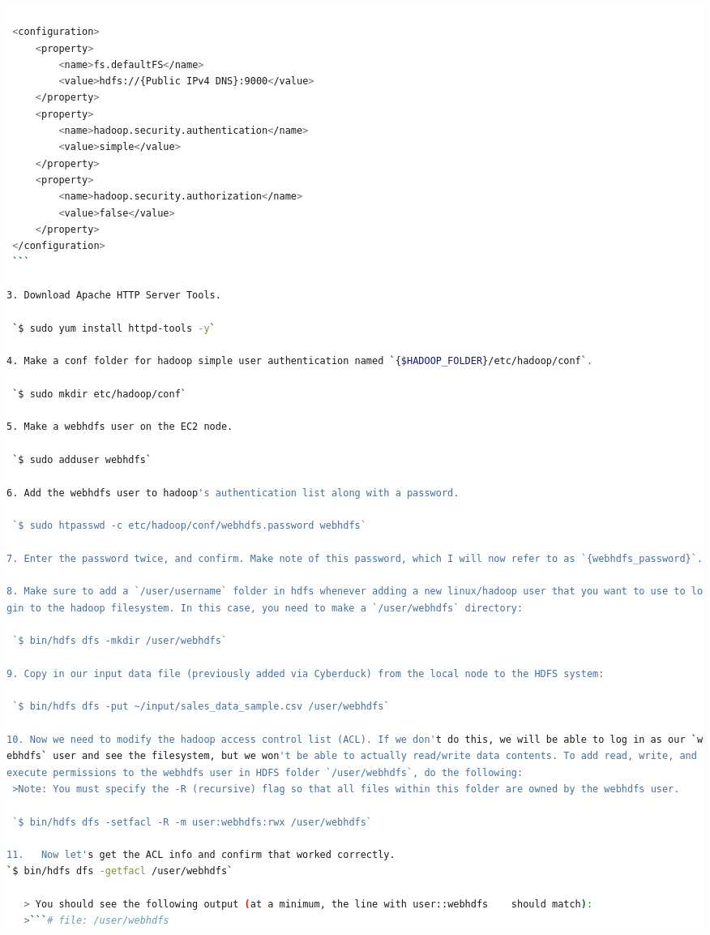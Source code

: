    ```bash

    <configuration>
        <property>
    	    <name>fs.defaultFS</name>
            <value>hdfs://{Public IPv4 DNS}:9000</value>
        </property>
        <property>
            <name>hadoop.security.authentication</name>
            <value>simple</value>
        </property>
        <property>
            <name>hadoop.security.authorization</name>
            <value>false</value>
        </property>
    </configuration>
    ```

3. Download Apache HTTP Server Tools.

    `$ sudo yum install httpd-tools -y`

4. Make a conf folder for hadoop simple user authentication named `{$HADOOP_FOLDER}/etc/hadoop/conf`.

    `$ sudo mkdir etc/hadoop/conf`

5. Make a webhdfs user on the EC2 node.

    `$ sudo adduser webhdfs`

6. Add the webhdfs user to hadoop's authentication list along with a password.

    `$ sudo htpasswd -c etc/hadoop/conf/webhdfs.password webhdfs`

7. Enter the password twice, and confirm. Make note of this password, which I will now refer to as `{webhdfs_password}`.
   
8. Make sure to add a `/user/username` folder in hdfs whenever adding a new linux/hadoop user that you want to use to login to the hadoop filesystem. In this case, you need to make a `/user/webhdfs` directory:
   
    `$ bin/hdfs dfs -mkdir /user/webhdfs`

9. Copy in our input data file (previously added via Cyberduck) from the local node to the HDFS system:

    `$ bin/hdfs dfs -put ~/input/sales_data_sample.csv /user/webhdfs`

10. Now we need to modify the hadoop access control list (ACL). If we don't do this, we will be able to log in as our `webhdfs` user and see the filesystem, but we won't be able to actually read/write data contents. To add read, write, and execute permissions to the webhdfs user in HDFS folder `/user/webhdfs`, do the following:
    >Note: You must specify the -R (recursive) flag so that all files within this folder are owned by the webhdfs user. 

    `$ bin/hdfs dfs -setfacl -R -m user:webhdfs:rwx /user/webhdfs`

11.   Now let's get the ACL info and confirm that worked correctly. 
`$ bin/hdfs dfs -getfacl /user/webhdfs`

      > You should see the following output (at a minimum, the line with user::webhdfs    should match):
      >```# file: /user/webhdfs
   ```